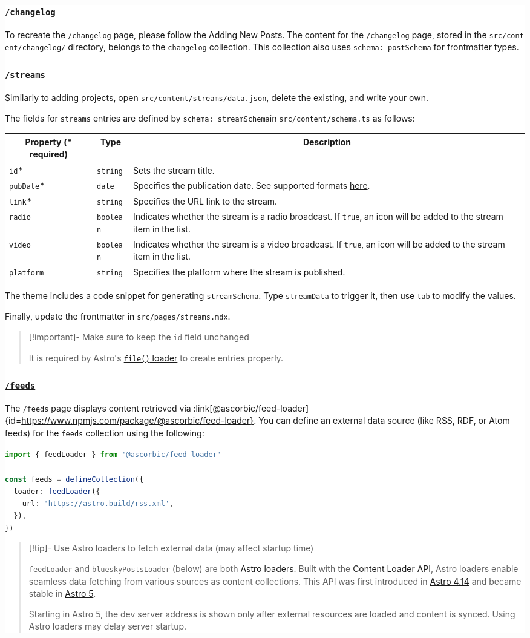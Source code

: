 ### [`/changelog`](../../changelog/)

To recreate the `/changelog` page, please follow the [Adding New Posts](../adding-new-posts/). The content for the `/changelog` page, stored in the `src/content/changelog/` directory, belongs to the `changelog` collection. This collection also uses `schema: postSchema` for frontmatter types.

### [`/streams`](../../streams/)

Similarly to adding projects,  open `src/content/streams/data.json`, delete the existing, and write your own.

The fields for `streams` entries are defined by `schema: streamSchema`in `src/content/schema.ts` as follows:

| Property (* required) | Type      | Description                                                                                                                                                         |
| ------------------ | --------- | ------------------------------------------------------------------------------------------------------------------------------------------------------------------- |
| `id`*           | `string`  | Sets the stream title.                                                                                                                                              |
| `pubDate`*         | `date`    | Specifies the publication date. See supported formats [here](https://developer.mozilla.org/en-US/docs/Web/JavaScript/Reference/Global_Objects/Date/parse#examples). |
| `link`*           | `string`  | Specifies the URL link to the stream.                                                                                                                               |
| `radio`            | `boolean` | Indicates whether the stream is a radio broadcast. If `true`, an icon will be added to the stream item in the list.                                                 |
| `video`            | `boolean` | Indicates whether the stream is a video broadcast. If `true`, an icon will be added to the stream item in the list.                                                 |
| `platform`         | `string`  | Specifies the platform where the stream is published.                                                                                                               |

The theme includes a code snippet for generating `streamSchema`. Type `streamData` to trigger it, then use `tab` to modify the values.

Finally, update the frontmatter in `src/pages/streams.mdx`.

> [!important]- Make sure to keep the `id` field unchanged
>
> It is required by Astro's [`file()` loader](https://docs.astro.build/en/reference/content-loader-reference/#file-loader) to create entries properly.

### [`/feeds`](../../feeds/)

The `/feeds` page displays content retrieved via :link[@ascorbic/feed-loader]{id=https://www.npmjs.com/package/@ascorbic/feed-loader}. You can define an external data source (like RSS, RDF, or Atom feeds) for the `feeds` collection using the following:

```ts title='src/content.config.ts' {5}
import { feedLoader } from '@ascorbic/feed-loader'

const feeds = defineCollection({
  loader: feedLoader({
    url: 'https://astro.build/rss.xml',
  }),
})
```

> [!tip]- Use Astro loaders to fetch external data (may affect startup time)
>  
> `feedLoader` and `blueskyPostsLoader` (below) are both [Astro loaders](https://docs.astro.build/en/reference/content-loader-reference/#what-is-a-loader). Built with the [Content Loader API](https://docs.astro.build/en/reference/content-loader-reference/), Astro loaders enable seamless data fetching from various sources as content collections. This API was first introduced in [Astro 4.14](https://astro.build/blog/astro-4140/#experimental-content-layer-api) and became stable in [Astro 5](https://astro.build/blog/astro-5/#content-layer).
> 
> Starting in Astro 5, the dev server address is shown only after external resources are loaded and content is synced. Using Astro loaders may delay server startup.
